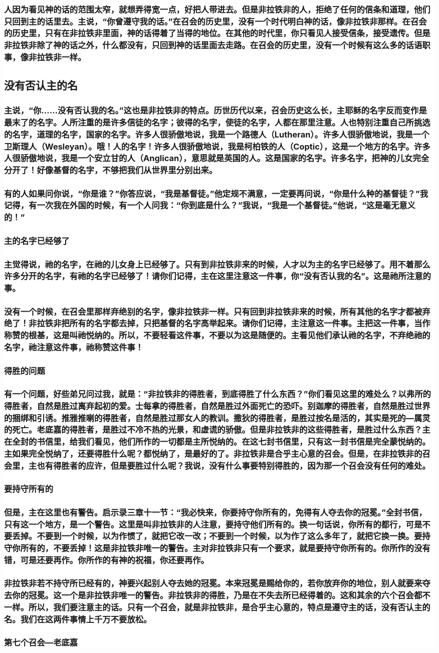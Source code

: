 ### 人因为看见神的话的范围太窄，就想弄得宽一点，好把人带进去。但是非拉铁非的人，拒绝了任何的信条和道理，他们只回到主的话里去。主说，“你曾遵守我的话。”在召会的历史里，没有一个时代明白神的话，像非拉铁非那样。在召会的历史里，只有在非拉铁非里面，神的话得着了当得的地位。在其他的时代里，你只看见人接受信条，接受遗传。但是非拉铁非除了神的话之外，什么都没有，只回到神的话里面去走路。在召会的历史里，没有一个时候有这么多的话语职事，像非拉铁非一样。

## **没有否认主的名**

### 主说，“你……没有否认我的名。”这也是非拉铁非的特点。历世历代以来，召会历史这么长，主耶稣的名字反而变作是最末了的名字。人所注重的是许多信徒的名字；彼得的名字，使徒的名字，人都在那里注意。人也特别注重自己所挑选的名字，道理的名字，国家的名字。许多人很骄傲地说，我是一个路德人（Lutheran）。许多人很骄傲地说，我是一个卫斯理人（Wesleyan）。哦！人的名字！许多人很骄傲地说，我是柯柏铁的人（Coptic），这是一个地方的名字。许多人很骄傲地说，我是一个安立甘的人（Anglican），意思就是英国的人。这是国家的名字。许多名字，把神的儿女完全分开了！好像基督的名字，不够把我们从世界里分别出来。

### 有的人如果问你说，“你是谁？”你答应说，“我是基督徒。”他定规不满意，一定要再问说，“你是什么种的基督徒？”我记得，有一次我在外国的时候，有一个人问我：“你到底是什么？”我说，“我是一个基督徒。”他说，“这是毫无意义的！”

### 主的名字已经够了

### 主觉得说，祂的名字，在祂的儿女身上已经够了。只有到非拉铁非来的时候，人才以为主的名字已经够了。用不着那么许多分开的名字，有祂的名字已经够了！请你们记得，主在这里注意这一件事，你“没有否认我的名”。这是祂所注意的事。

### 没有一个时候，在召会里那样弃绝别的名字，像非拉铁非一样。只有回到非拉铁非来的时候，所有其他的名字才都被弃绝了！非拉铁非把所有的名字都去掉，只把基督的名字高举起来。请你们记得，主注意这一件事。主把这一件事，当作称赞的根基，这是叫祂悦纳的。所以，不要轻看这件事，不要以为这是随便的。主看见他们承认祂的名字，不弃绝祂的名字，祂注意这件事，祂称赞这件事！

### 得胜的问题

### 有一个问题，好些弟兄问过我，就是：“非拉铁非的得胜者，到底得胜了什么东西？”你们看见这里的难处么？以弗所的得胜者，自然是胜过离弃起初的爱。士每拿的得胜者，自然是胜过外面死亡的恐吓。别迦摩的得胜者，自然是胜过世界的捆绑和引诱。推雅推喇的得胜者，自然是胜过那女人的教训。撒狄的得胜者，是胜过按名是活的，其实是死的—属灵的死亡。老底嘉的得胜者，是胜过不冷不热的光景，和虚谎的骄傲。但是非拉铁非的这些得胜者，是胜过什么东西？主在全封的书信里，给我们看见，他们所作的一切都是主所悦纳的。在这七封书信里，只有这一封书信是完全蒙悦纳的。主如果完全悦纳了，还要得胜什么呢？都悦纳了，是最好的了。非拉铁非是合乎主心意的召会。但是，在非拉铁非的召会里，主也有得胜者的应许，但是要胜过什么呢？我说，没有什么事要特别得胜的，因为那一个召会没有任何的难处。

### 要持守所有的

### 但是，主在这里也有警告。启示录三章十一节：“我必快来，你要持守你所有的，免得有人夺去你的冠冕。”全封书信，只有这一个地方，是一个警告。这里是叫非拉铁非的人注意，要持守他们所有的。换一句话说，你所有的都行，可是不要丢掉。不要到一个时候，以为作惯了，就把它改一改；不要到一个时候，以为作了这么多年了，就把它换一换。要持守你所有的，不要丢掉！这是非拉铁非唯一的警告。主对非拉铁非只有一个要求，就是要持守你所有的。你所作的没有错，可是还要再作。你所作的有神的祝福，你还要再作。

### 非拉铁非若不持守所已经有的，神要兴起别人夺去她的冠冕。本来冠冕是赐给你的，若你放弃你的地位，别人就要来夺去你的冠冕。这一个是非拉铁非唯一的警告。非拉铁非的得胜，乃是在不失去所已经得着的。这和其余的六个召会都不一样。所以，我们要注意主的话。只有一个召会，就是非拉铁非，是合乎主心意的，特点是遵守主的话，没有否认主的名。我们在这两件事情上千万不要放松。

### 第七个召会—老底嘉
